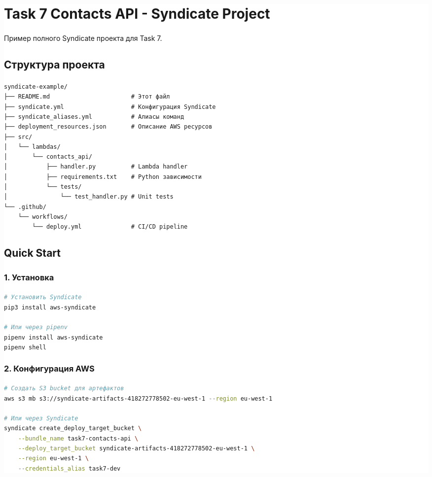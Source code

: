 # Task 7 Contacts API - Syndicate Project

Пример полного Syndicate проекта для Task 7.

## Структура проекта

```
syndicate-example/
├── README.md                       # Этот файл
├── syndicate.yml                   # Конфигурация Syndicate
├── syndicate_aliases.yml           # Алиасы команд
├── deployment_resources.json       # Описание AWS ресурсов
├── src/
│   └── lambdas/
│       └── contacts_api/
│           ├── handler.py          # Lambda handler
│           ├── requirements.txt    # Python зависимости
│           └── tests/
│               └── test_handler.py # Unit tests
└── .github/
    └── workflows/
        └── deploy.yml              # CI/CD pipeline

```

## Quick Start

### 1. Установка

```bash
# Установить Syndicate
pip3 install aws-syndicate

# Или через pipenv
pipenv install aws-syndicate
pipenv shell
```

### 2. Конфигурация AWS

```bash
# Создать S3 bucket для артефактов
aws s3 mb s3://syndicate-artifacts-418272778502-eu-west-1 --region eu-west-1

# Или через Syndicate
syndicate create_deploy_target_bucket \
    --bundle_name task7-contacts-api \
    --deploy_target_bucket syndicate-artifacts-418272778502-eu-west-1 \
    --region eu-west-1 \
    --credentials_alias task7-dev
```
